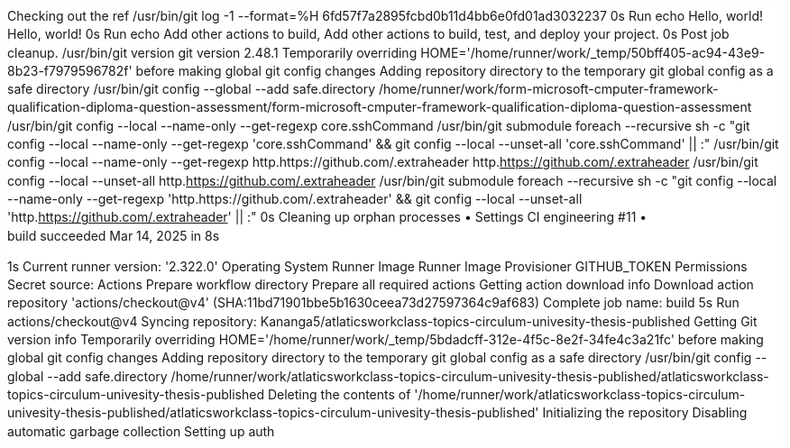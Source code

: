 Checking out the ref 
/usr/bin/git log -1 --format=%H 
6fd57f7a2895fcbd0b11d4bb6e0fd01ad3032237 
0s
Run echo Hello, world! 
Hello, world! 
0s
Run echo Add other actions to build, 
Add other actions to build, 
test, and deploy your project. 
0s
Post job cleanup. 
/usr/bin/git version 
git version 2.48.1 
Temporarily overriding HOME='/home/runner/work/_temp/50bff405-ac94-43e9-8b23-f7979596782f' before making global git config changes 
Adding repository directory to the temporary git global config as a safe directory 
/usr/bin/git config --global --add safe.directory /home/runner/work/form-microsoft-cmputer-framework-qualification-diploma-question-assessment/form-microsoft-cmputer-framework-qualification-diploma-question-assessment 
/usr/bin/git config --local --name-only --get-regexp core\.sshCommand 
/usr/bin/git submodule foreach --recursive sh -c "git config --local --name-only --get-regexp 'core\.sshCommand' && git config --local --unset-all 'core.sshCommand' || :" 
/usr/bin/git config --local --name-only --get-regexp http\.https\:\/\/github\.com\/\.extraheader 
http.https://github.com/.extraheader 
/usr/bin/git config --local --unset-all http.https://github.com/.extraheader 
/usr/bin/git submodule foreach --recursive sh -c "git config --local --name-only --get-regexp 'http\.https\:\/\/github\.com\/\.extraheader' && git config --local --unset-all 'http.https://github.com/.extraheader' || :" 
0s
Cleaning up orphan processes 
•	Settings 
CI 
engineering #11 
•	
build 
succeeded Mar 14, 2025 in 8s 
 
1s
Current runner version: '2.322.0' 
Operating System 
Runner Image 
Runner Image Provisioner 
GITHUB_TOKEN Permissions 
Secret source: Actions 
Prepare workflow directory 
Prepare all required actions 
Getting action download info 
Download action repository 'actions/checkout@v4' (SHA:11bd71901bbe5b1630ceea73d27597364c9af683) 
Complete job name: build 
5s
Run actions/checkout@v4 
Syncing repository: Kananga5/atlaticsworkclass-topics-circulum-univesity-thesis-published 
Getting Git version info 
Temporarily overriding HOME='/home/runner/work/_temp/5bdadcff-312e-4f5c-8e2f-34fe4c3a21fc' before making global git config changes 
Adding repository directory to the temporary git global config as a safe directory 
/usr/bin/git config --global --add safe.directory /home/runner/work/atlaticsworkclass-topics-circulum-univesity-thesis-published/atlaticsworkclass-topics-circulum-univesity-thesis-published 
Deleting the contents of '/home/runner/work/atlaticsworkclass-topics-circulum-univesity-thesis-published/atlaticsworkclass-topics-circulum-univesity-thesis-published' 
Initializing the repository 
Disabling automatic garbage collection 
Setting up auth 